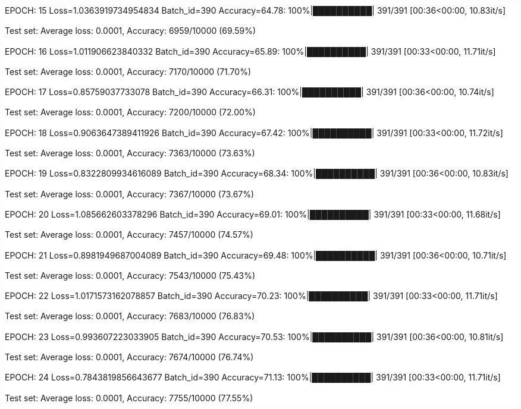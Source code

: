 EPOCH: 15
Loss=1.0363919734954834 Batch_id=390 Accuracy=64.78: 100%|██████████| 391/391 [00:36<00:00, 10.83it/s]

Test set: Average loss: 0.0001, Accuracy: 6959/10000 (69.59%)

EPOCH: 16
Loss=1.011906623840332 Batch_id=390 Accuracy=65.89: 100%|██████████| 391/391 [00:33<00:00, 11.71it/s]

Test set: Average loss: 0.0001, Accuracy: 7170/10000 (71.70%)

EPOCH: 17
Loss=0.85759037733078 Batch_id=390 Accuracy=66.31: 100%|██████████| 391/391 [00:36<00:00, 10.74it/s]

Test set: Average loss: 0.0001, Accuracy: 7200/10000 (72.00%)

EPOCH: 18
Loss=0.9063647389411926 Batch_id=390 Accuracy=67.42: 100%|██████████| 391/391 [00:33<00:00, 11.72it/s]

Test set: Average loss: 0.0001, Accuracy: 7363/10000 (73.63%)

EPOCH: 19
Loss=0.8322809934616089 Batch_id=390 Accuracy=68.34: 100%|██████████| 391/391 [00:36<00:00, 10.83it/s]

Test set: Average loss: 0.0001, Accuracy: 7367/10000 (73.67%)

EPOCH: 20
Loss=1.085662603378296 Batch_id=390 Accuracy=69.01: 100%|██████████| 391/391 [00:33<00:00, 11.68it/s]

Test set: Average loss: 0.0001, Accuracy: 7457/10000 (74.57%)

EPOCH: 21
Loss=0.8981949687004089 Batch_id=390 Accuracy=69.48: 100%|██████████| 391/391 [00:36<00:00, 10.71it/s]

Test set: Average loss: 0.0001, Accuracy: 7543/10000 (75.43%)

EPOCH: 22
Loss=1.0171573162078857 Batch_id=390 Accuracy=70.23: 100%|██████████| 391/391 [00:33<00:00, 11.71it/s]

Test set: Average loss: 0.0001, Accuracy: 7683/10000 (76.83%)

EPOCH: 23
Loss=0.993607223033905 Batch_id=390 Accuracy=70.53: 100%|██████████| 391/391 [00:36<00:00, 10.81it/s]

Test set: Average loss: 0.0001, Accuracy: 7674/10000 (76.74%)

EPOCH: 24
Loss=0.7843819856643677 Batch_id=390 Accuracy=71.13: 100%|██████████| 391/391 [00:33<00:00, 11.71it/s]

Test set: Average loss: 0.0001, Accuracy: 7755/10000 (77.55%)
